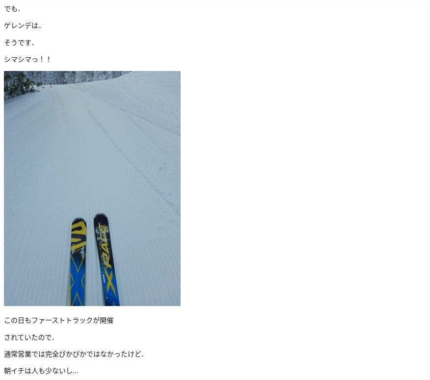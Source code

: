 


でも．


ゲレンデは．


そうです．


シマシマっ！！




![13f3ddd54bfdcc19d5bdd8048648a148.jpg](images/13f3ddd54bfdcc19d5bdd8048648a148.jpg)




この日もファーストトラックが開催


されていたので．


通常営業では完全ぴかぴかではなかったけど．


朝イチは人も少ないし…



